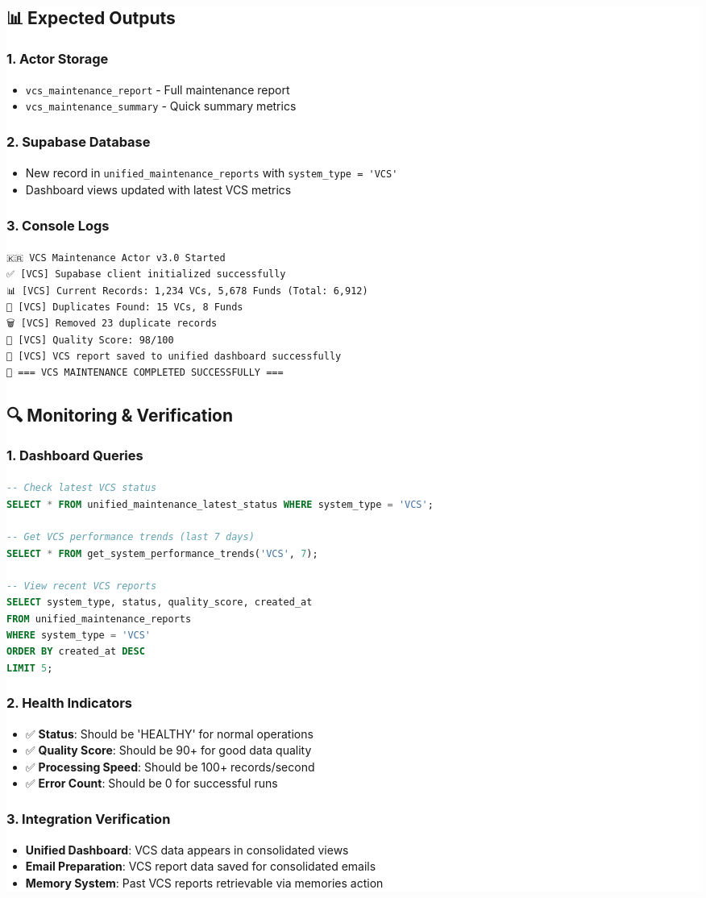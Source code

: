 ## 📊 Expected Outputs

### 1. **Actor Storage**
- `vcs_maintenance_report` - Full maintenance report
- `vcs_maintenance_summary` - Quick summary metrics

### 2. **Supabase Database**
- New record in `unified_maintenance_reports` with `system_type = 'VCS'`
- Dashboard views updated with latest VCS metrics

### 3. **Console Logs**
```
🇰🇷 VCS Maintenance Actor v3.0 Started
✅ [VCS] Supabase client initialized successfully
📊 [VCS] Current Records: 1,234 VCs, 5,678 Funds (Total: 6,912)
🔄 [VCS] Duplicates Found: 15 VCs, 8 Funds
🗑️ [VCS] Removed 23 duplicate records
🎯 [VCS] Quality Score: 98/100
💾 [VCS] VCS report saved to unified dashboard successfully
🎉 === VCS MAINTENANCE COMPLETED SUCCESSFULLY ===
```

## 🔍 Monitoring & Verification

### 1. **Dashboard Queries**
```sql
-- Check latest VCS status
SELECT * FROM unified_maintenance_latest_status WHERE system_type = 'VCS';

-- Get VCS performance trends (last 7 days)
SELECT * FROM get_system_performance_trends('VCS', 7);

-- View recent VCS reports
SELECT system_type, status, quality_score, created_at 
FROM unified_maintenance_reports 
WHERE system_type = 'VCS' 
ORDER BY created_at DESC 
LIMIT 5;
```

### 2. **Health Indicators**
- ✅ **Status**: Should be 'HEALTHY' for normal operations
- ✅ **Quality Score**: Should be 90+ for good data quality
- ✅ **Processing Speed**: Should be 100+ records/second
- ✅ **Error Count**: Should be 0 for successful runs

### 3. **Integration Verification**
- **Unified Dashboard**: VCS data appears in consolidated views
- **Email Preparation**: VCS report data saved for consolidated emails
- **Memory System**: Past VCS reports retrievable via memories action
